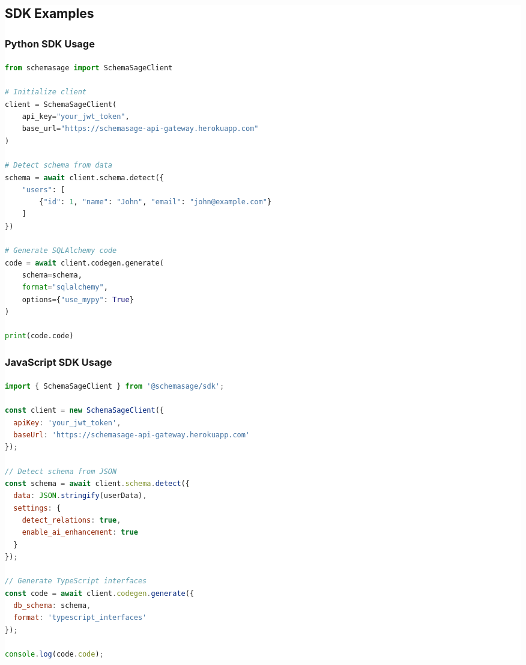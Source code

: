 ## SDK Examples

### Python SDK Usage

```python
from schemasage import SchemaSageClient

# Initialize client
client = SchemaSageClient(
    api_key="your_jwt_token",
    base_url="https://schemasage-api-gateway.herokuapp.com"
)

# Detect schema from data
schema = await client.schema.detect({
    "users": [
        {"id": 1, "name": "John", "email": "john@example.com"}
    ]
})

# Generate SQLAlchemy code
code = await client.codegen.generate(
    schema=schema,
    format="sqlalchemy",
    options={"use_mypy": True}
)

print(code.code)
```

### JavaScript SDK Usage

```javascript
import { SchemaSageClient } from '@schemasage/sdk';

const client = new SchemaSageClient({
  apiKey: 'your_jwt_token',
  baseUrl: 'https://schemasage-api-gateway.herokuapp.com'
});

// Detect schema from JSON
const schema = await client.schema.detect({
  data: JSON.stringify(userData),
  settings: {
    detect_relations: true,
    enable_ai_enhancement: true
  }
});

// Generate TypeScript interfaces
const code = await client.codegen.generate({
  db_schema: schema,
  format: 'typescript_interfaces'
});

console.log(code.code);
```
